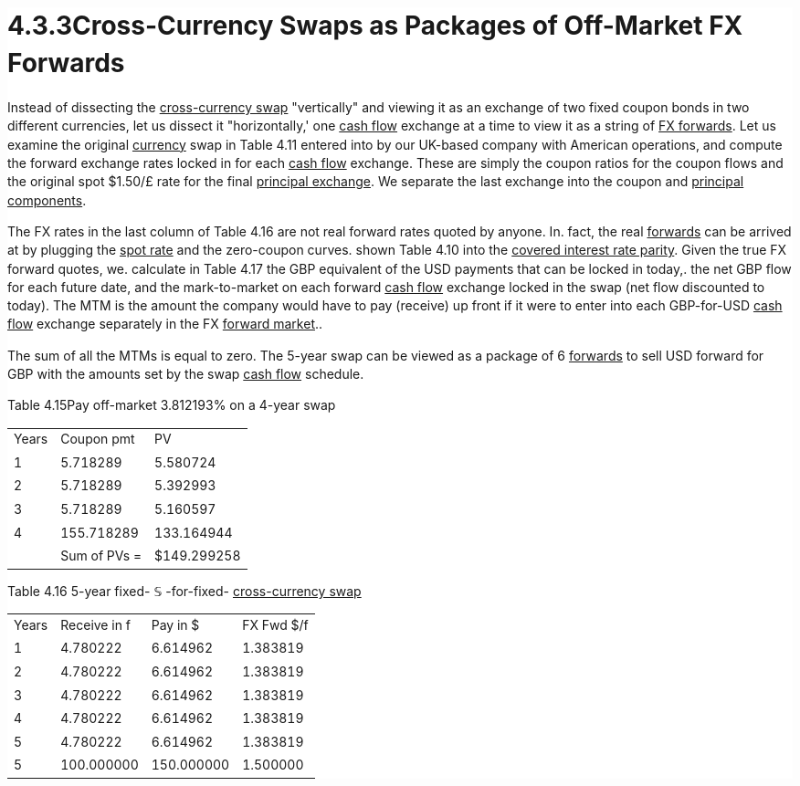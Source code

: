 # 4.3.3Cross-Currency Swaps as Packages of Off-Market FX Forwards  

Instead of dissecting the [cross-currency swap](../../../../Clippings/Currency%20Swap%20Basics.md) "vertically" and viewing it as an exchange of two fixed coupon bonds in two different currencies, let us dissect it "horizontally,' one [cash flow](../Chapter%201%20-%20Purpose%20and%20Structure%20of%20Financial%20Markets/Preview%20of%20the%20Book.md) exchange at a time to view it as a string of [FX forwards](../../../../Financial%20Instruments/Financial%20Instruments%20PSET%20Solutions.md). Let us examine the original [currency](../../../../Financial%20Instruments/Lecture%20Notes-%20Financial%20Instruments/Teaching%20Note%201-%20Forward%20Rates%20Agreement/Forwards%20and%20Futures%20Notes.md) swap in Table 4.11 entered into by our UK-based company with American operations, and compute the forward exchange rates locked in for each [cash flow](../Chapter%201%20-%20Purpose%20and%20Structure%20of%20Financial%20Markets/Preview%20of%20the%20Book.md) exchange. These are simply the coupon ratios for the coupon flows and the original spot $\$1.50/£$ rate for the final [principal exchange](../../../../Financial%20Instruments/Assignments/Solutions/PSET%203%20Solution-Financial%20Instruments.md). We separate the last exchange into the coupon and [principal components](../../../Fixed%20Income%20Securities%20Tools%20for%20Today's%20Markets/Chapter%206/Principal%20Component%20Analysis.md).  

The FX rates in the last column of Table 4.16 are not real forward rates quoted by anyone. In. fact, the real [forwards](../../../Financial%20Asset%20Pricing%20Theory%20Overview/Chapter%2012%20-%20Derivatives/Forwards%20and%20Futures.md) can be arrived at by plugging the [spot rate](../../../../International%20Finance/The%20Foreign%20Exchange%20Market%20Annotations.md) and the zero-coupon curves. shown Table 4.10 into the [covered interest rate parity](../../../../Financial%20Instruments/Financial%20Instruments%20PSET%20Solutions.md). Given the true FX forward quotes, we. calculate in Table 4.17 the GBP equivalent of the USD payments that can be locked in today,. the net GBP flow for each future date, and the mark-to-market on each forward [cash flow](../Chapter%201%20-%20Purpose%20and%20Structure%20of%20Financial%20Markets/Preview%20of%20the%20Book.md) exchange locked in the swap (net flow discounted to today). The MTM is the amount the company would have to pay (receive) up front if it were to enter into each GBP-for-USD [cash flow](../Chapter%201%20-%20Purpose%20and%20Structure%20of%20Financial%20Markets/Preview%20of%20the%20Book.md) exchange separately in the FX [forward market](../../../Fixed%20Income%20Securities%20Tools%20for%20Today's%20Markets/Chapter%2015/Tba%20and%20Specified%20Pools%20Markets.md)..  

The sum of all the MTMs is equal to zero. The 5-year swap can be viewed as a package of 6 [forwards](../../../Financial%20Asset%20Pricing%20Theory%20Overview/Chapter%2012%20-%20Derivatives/Forwards%20and%20Futures.md) to sell USD forward for GBP with the amounts set by the swap [cash flow](../Chapter%201%20-%20Purpose%20and%20Structure%20of%20Financial%20Markets/Preview%20of%20the%20Book.md) schedule.  

Table 4.15Pay off-market $3.812193\%$ on a 4-year swap   


<html><body><table><tr><td>Years</td><td>Coupon pmt</td><td>PV</td></tr><tr><td>1</td><td>5.718289</td><td>5.580724</td></tr><tr><td>2</td><td>5.718289</td><td>5.392993</td></tr><tr><td>3</td><td>5.718289</td><td>5.160597</td></tr><tr><td>4</td><td>155.718289</td><td>133.164944</td></tr><tr><td></td><td>Sum of PVs =</td><td>$149.299258</td></tr></table></body></html>  

Table 4.16 5-year fixed- $\mathbb{S}$ -for-fixed- [cross-currency swap](../../../../Clippings/Currency%20Swap%20Basics.md)   


<html><body><table><tr><td>Years</td><td>Receive in f</td><td>Pay in $</td><td>FX Fwd $/f</td></tr><tr><td>1</td><td>4.780222</td><td>6.614962</td><td>1.383819</td></tr><tr><td>2</td><td>4.780222</td><td>6.614962</td><td>1.383819</td></tr><tr><td>3</td><td>4.780222</td><td>6.614962</td><td>1.383819</td></tr><tr><td>4</td><td>4.780222</td><td>6.614962</td><td>1.383819</td></tr><tr><td>5</td><td>4.780222</td><td>6.614962</td><td>1.383819</td></tr><tr><td>5</td><td>100.000000</td><td>150.000000</td><td>1.500000</td></tr></table></body></html>  

